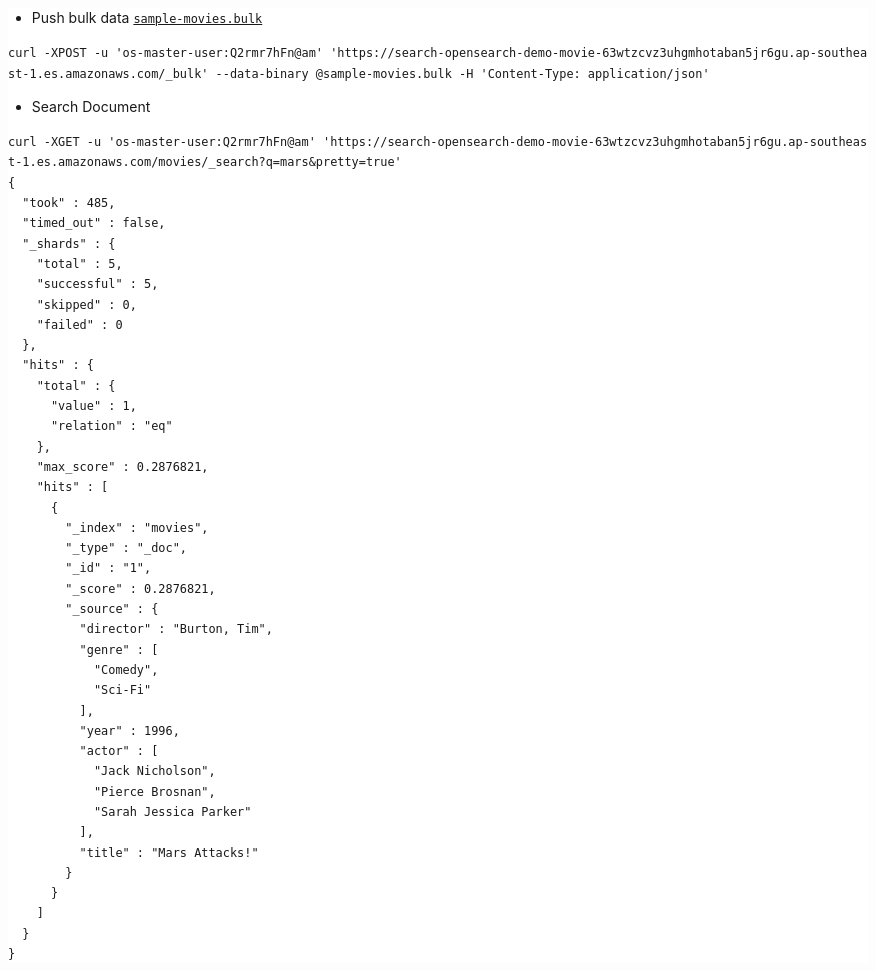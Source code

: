 - Push bulk data [`sample-movies.bulk`](https://docs.aws.amazon.com/opensearch-service/latest/developerguide/samples/sample-movies.zip)
```
curl -XPOST -u 'os-master-user:Q2rmr7hFn@am' 'https://search-opensearch-demo-movie-63wtzcvz3uhgmhotaban5jr6gu.ap-southeast-1.es.amazonaws.com/_bulk' --data-binary @sample-movies.bulk -H 'Content-Type: application/json'
```

- Search Document
```
curl -XGET -u 'os-master-user:Q2rmr7hFn@am' 'https://search-opensearch-demo-movie-63wtzcvz3uhgmhotaban5jr6gu.ap-southeast-1.es.amazonaws.com/movies/_search?q=mars&pretty=true'
{
  "took" : 485,
  "timed_out" : false,
  "_shards" : {
    "total" : 5,
    "successful" : 5,
    "skipped" : 0,
    "failed" : 0
  },
  "hits" : {
    "total" : {
      "value" : 1,
      "relation" : "eq"
    },
    "max_score" : 0.2876821,
    "hits" : [
      {
        "_index" : "movies",
        "_type" : "_doc",
        "_id" : "1",
        "_score" : 0.2876821,
        "_source" : {
          "director" : "Burton, Tim",
          "genre" : [
            "Comedy",
            "Sci-Fi"
          ],
          "year" : 1996,
          "actor" : [
            "Jack Nicholson",
            "Pierce Brosnan",
            "Sarah Jessica Parker"
          ],
          "title" : "Mars Attacks!"
        }
      }
    ]
  }
}
```
